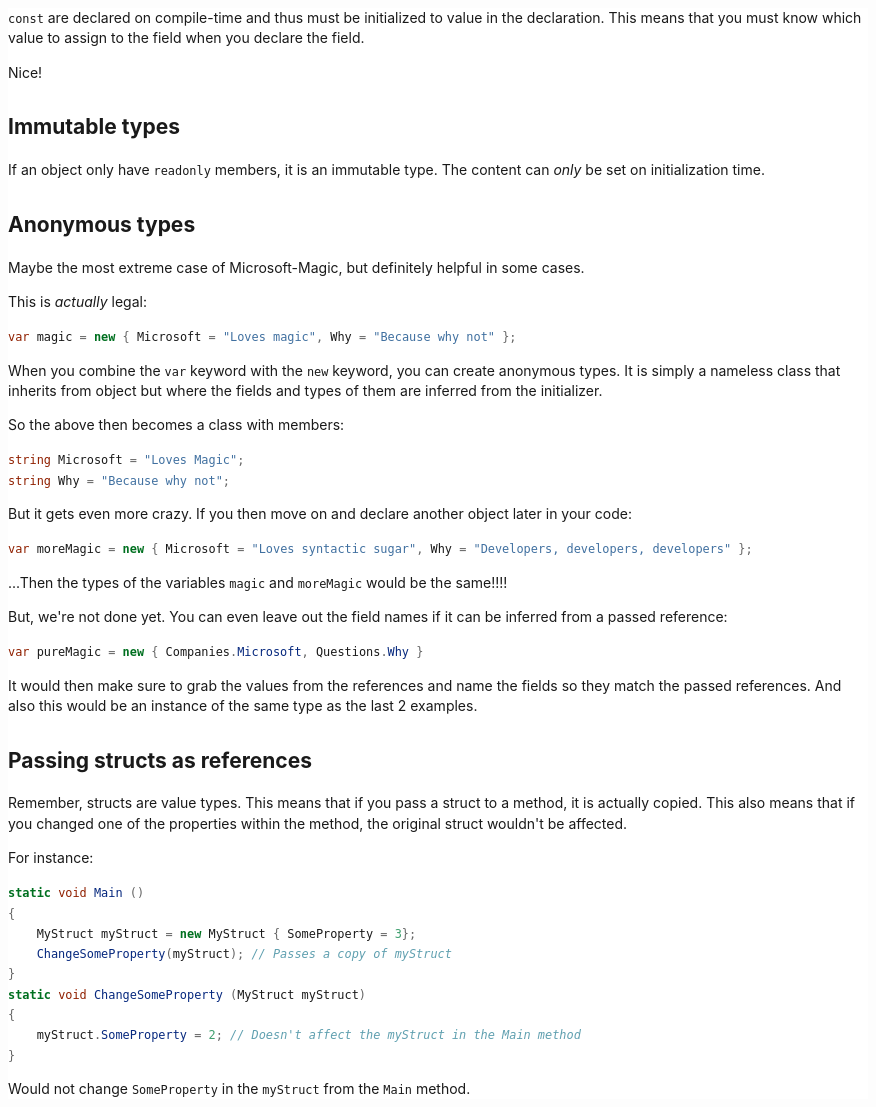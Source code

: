 `const` are declared on compile-time and thus must be initialized to value in the declaration. This means that you must know which value to assign to the field when you declare the field.

Nice!

## Immutable types
If an object only have `readonly` members, it is an immutable type. The content can *only* be set on initialization time.

## Anonymous types
Maybe the most extreme case of Microsoft-Magic, but definitely helpful in some cases.

This is *actually* legal:
```csharp
var magic = new { Microsoft = "Loves magic", Why = "Because why not" };
```

When you combine the `var` keyword with the `new` keyword, you can create anonymous types. It is simply a nameless class that inherits from object but where the fields and types of them are inferred from the initializer.

So the above then becomes a class with members:
```csharp
string Microsoft = "Loves Magic";
string Why = "Because why not";
```

But it gets even more crazy.
If you then move on and declare another object later in your code:
```csharp
var moreMagic = new { Microsoft = "Loves syntactic sugar", Why = "Developers, developers, developers" };
```

...Then the types of the variables `magic` and `moreMagic` would be the same!!!!

But, we're not done yet. You can even leave out the field names if it can be inferred from a passed reference:
```csharp
var pureMagic = new { Companies.Microsoft, Questions.Why }
```

It would then make sure to grab the values from the references and name the fields so they match the passed references. And also this would be an instance of the same type as the last 2 examples.

## Passing structs as references
Remember, structs are value types. This means that if you pass a struct to a method, it is actually copied. This also means that if you changed one of the properties within the method, the original struct wouldn't be affected.

For instance:
```csharp
static void Main ()
{
	MyStruct myStruct = new MyStruct { SomeProperty = 3};
	ChangeSomeProperty(myStruct); // Passes a copy of myStruct
}
static void ChangeSomeProperty (MyStruct myStruct)
{
	myStruct.SomeProperty = 2; // Doesn't affect the myStruct in the Main method
}
```
Would not change `SomeProperty` in the `myStruct` from the `Main` method.
